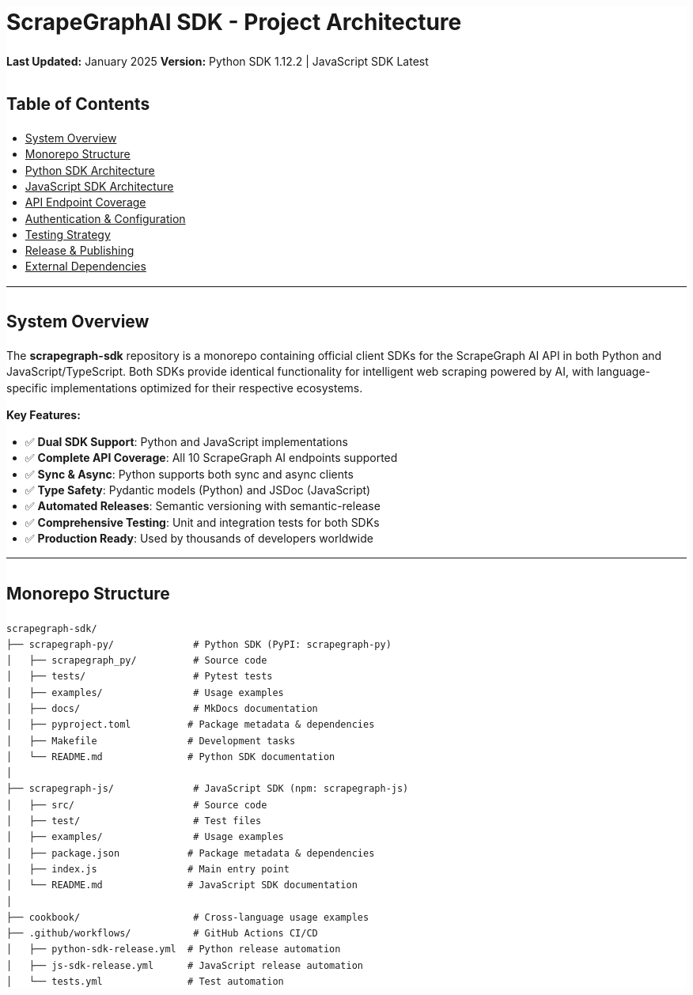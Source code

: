 # ScrapeGraphAI SDK - Project Architecture

**Last Updated:** January 2025
**Version:** Python SDK 1.12.2 | JavaScript SDK Latest

## Table of Contents
- [System Overview](#system-overview)
- [Monorepo Structure](#monorepo-structure)
- [Python SDK Architecture](#python-sdk-architecture)
- [JavaScript SDK Architecture](#javascript-sdk-architecture)
- [API Endpoint Coverage](#api-endpoint-coverage)
- [Authentication & Configuration](#authentication--configuration)
- [Testing Strategy](#testing-strategy)
- [Release & Publishing](#release--publishing)
- [External Dependencies](#external-dependencies)

---

## System Overview

The **scrapegraph-sdk** repository is a monorepo containing official client SDKs for the ScrapeGraph AI API in both Python and JavaScript/TypeScript. Both SDKs provide identical functionality for intelligent web scraping powered by AI, with language-specific implementations optimized for their respective ecosystems.

**Key Features:**
- ✅ **Dual SDK Support**: Python and JavaScript implementations
- ✅ **Complete API Coverage**: All 10 ScrapeGraph AI endpoints supported
- ✅ **Sync & Async**: Python supports both sync and async clients
- ✅ **Type Safety**: Pydantic models (Python) and JSDoc (JavaScript)
- ✅ **Automated Releases**: Semantic versioning with semantic-release
- ✅ **Comprehensive Testing**: Unit and integration tests for both SDKs
- ✅ **Production Ready**: Used by thousands of developers worldwide

---

## Monorepo Structure

```
scrapegraph-sdk/
├── scrapegraph-py/              # Python SDK (PyPI: scrapegraph-py)
│   ├── scrapegraph_py/          # Source code
│   ├── tests/                   # Pytest tests
│   ├── examples/                # Usage examples
│   ├── docs/                    # MkDocs documentation
│   ├── pyproject.toml          # Package metadata & dependencies
│   ├── Makefile                # Development tasks
│   └── README.md               # Python SDK documentation
│
├── scrapegraph-js/              # JavaScript SDK (npm: scrapegraph-js)
│   ├── src/                     # Source code
│   ├── test/                    # Test files
│   ├── examples/                # Usage examples
│   ├── package.json            # Package metadata & dependencies
│   ├── index.js                # Main entry point
│   └── README.md               # JavaScript SDK documentation
│
├── cookbook/                    # Cross-language usage examples
├── .github/workflows/           # GitHub Actions CI/CD
│   ├── python-sdk-release.yml  # Python release automation
│   ├── js-sdk-release.yml      # JavaScript release automation
│   └── tests.yml               # Test automation
```